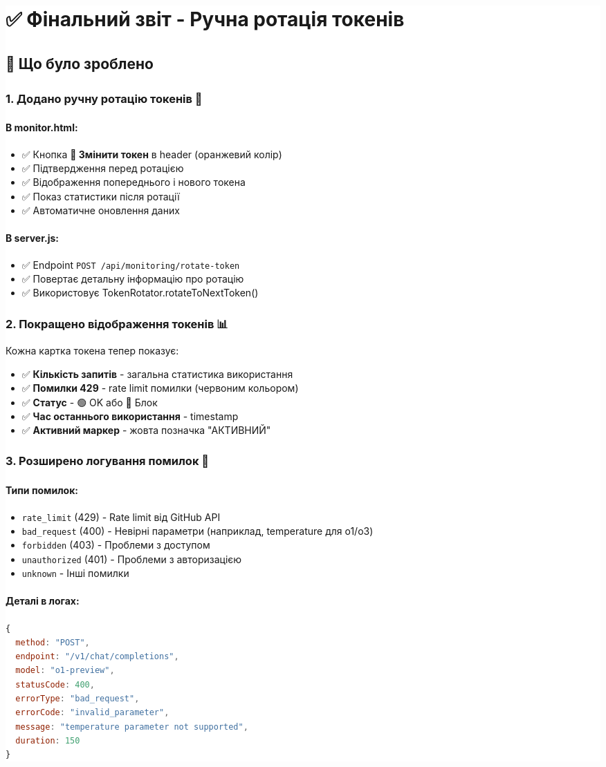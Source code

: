 # ✅ Фінальний звіт - Ручна ротація токенів

## 🎯 Що було зроблено

### 1. **Додано ручну ротацію токенів** 🔑

#### В monitor.html:
- ✅ Кнопка **🔑 Змінити токен** в header (оранжевий колір)
- ✅ Підтвердження перед ротацією
- ✅ Відображення попереднього і нового токена
- ✅ Показ статистики після ротації
- ✅ Автоматичне оновлення даних

#### В server.js:
- ✅ Endpoint `POST /api/monitoring/rotate-token`
- ✅ Повертає детальну інформацію про ротацію
- ✅ Використовує TokenRotator.rotateToNextToken()

### 2. **Покращено відображення токенів** 📊

Кожна картка токена тепер показує:
- ✅ **Кількість запитів** - загальна статистика використання
- ✅ **Помилки 429** - rate limit помилки (червоним кольором)
- ✅ **Статус** - 🟢 OK або 🔴 Блок
- ✅ **Час останнього використання** - timestamp
- ✅ **Активний маркер** - жовта позначка "АКТИВНИЙ"

### 3. **Розширено логування помилок** 📝

#### Типи помилок:
- `rate_limit` (429) - Rate limit від GitHub API
- `bad_request` (400) - Невірні параметри (наприклад, temperature для o1/o3)
- `forbidden` (403) - Проблеми з доступом
- `unauthorized` (401) - Проблеми з авторизацією
- `unknown` - Інші помилки

#### Деталі в логах:
```javascript
{
  method: "POST",
  endpoint: "/v1/chat/completions",
  model: "o1-preview",
  statusCode: 400,
  errorType: "bad_request",
  errorCode: "invalid_parameter",
  message: "temperature parameter not supported",
  duration: 150
}
```
